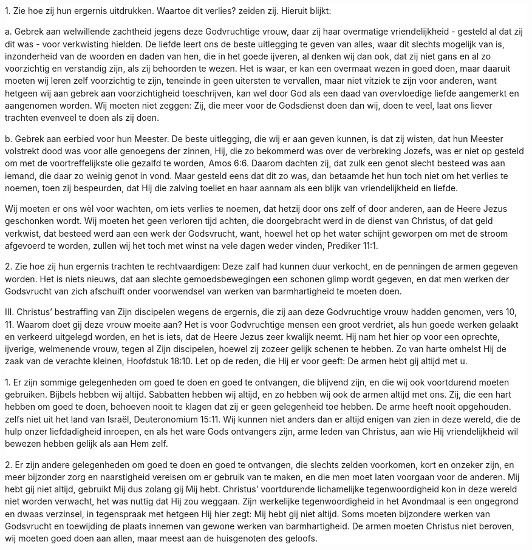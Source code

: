 1\. Zie hoe zij hun ergernis uitdrukken. Waartoe dit verlies? zeiden zij. Hieruit blijkt: 

a. Gebrek aan welwillende zachtheid jegens deze Godvruchtige vrouw, daar zij haar overmatige vriendelijkheid - gesteld al dat zij dit was - voor verkwisting hielden. De liefde leert ons de beste uitlegging te geven van alles, waar dit slechts mogelijk van is, inzonderheid van de woorden en daden van hen, die in het goede ijveren, al denken wij dan ook, dat zij niet gans en al zo voorzichtig en verstandig zijn, als zij behoorden te wezen. Het is waar, er kan een overmaat wezen in goed doen, maar daaruit moeten wij leren zelf voorzichtig te zijn, teneinde in geen uitersten te vervallen, maar niet vitziek te zijn voor anderen, want hetgeen wij aan gebrek aan voorzichtigheid toeschrijven, kan wel door God als een daad van overvloedige liefde aangemerkt en aangenomen worden. Wij moeten niet zeggen: Zij, die meer voor de Godsdienst doen dan wij, doen te veel, laat ons liever trachten evenveel te doen als zij doen. 

b. Gebrek aan eerbied voor hun Meester. De beste uitlegging, die wij er aan geven kunnen, is dat zij wisten, dat hun Meester volstrekt dood was voor alle genoegens der zinnen, Hij, die zo bekommerd was over de verbreking Jozefs, was er niet op gesteld om met de voortreffelijkste olie gezalfd te worden, Amos 6:6. Daarom dachten zij, dat zulk een genot slecht besteed was aan iemand, die daar zo weinig genot in vond. Maar gesteld eens dat dit zo was, dan betaamde het hun toch niet om het verlies te noemen, toen zij bespeurden, dat Hij die zalving toeliet en haar aannam als een blijk van vriendelijkheid en liefde. 

Wij moeten er ons wèl voor wachten, om iets verlies te noemen, dat hetzij door ons zelf of door anderen, aan de Heere Jezus geschonken wordt. Wij moeten het geen verloren tijd achten, die doorgebracht werd in de dienst van Christus, of dat geld verkwist, dat besteed werd aan een werk der Godsvrucht, want, hoewel het op het water schijnt geworpen om met de stroom afgevoerd te worden, zullen wij het toch met winst na vele dagen weder vinden, Prediker 11:1. 

2\. Zie hoe zij hun ergernis trachten te rechtvaardigen: Deze zalf had kunnen duur verkocht, en de penningen de armen gegeven worden. Het is niets nieuws, dat aan slechte gemoedsbewegingen een schonen glimp wordt gegeven, en dat men werken der Godsvrucht van zich afschuift onder voorwendsel van werken van barmhartigheid te moeten doen. 

III. Christus’ bestraffing van Zijn discipelen wegens de ergernis, die zij aan deze Godvruchtige vrouw hadden genomen, vers 10, 11. Waarom doet gij deze vrouw moeite aan? Het is voor Godvruchtige mensen een groot verdriet, als hun goede werken gelaakt en verkeerd uitgelegd worden, en het is iets, dat de Heere Jezus zeer kwalijk neemt. Hij nam het hier op voor een oprechte, ijverige, welmenende vrouw, tegen al Zijn discipelen, hoewel zij zozeer gelijk schenen te hebben. Zo van harte omhelst Hij de zaak van de verachte kleinen, Hoofdstuk 18:10. Let op de reden, die Hij er voor geeft: De armen hebt gij altijd met u. 

1\. Er zijn sommige gelegenheden om goed te doen en goed te ontvangen, die blijvend zijn, en die wij ook voortdurend moeten gebruiken. Bijbels hebben wij altijd. Sabbatten hebben wij altijd, en zo hebben wij ook de armen altijd met ons. Zij, die een hart hebben om goed te doen, behoeven nooit te klagen dat zij er geen gelegenheid toe hebben. De arme heeft nooit opgehouden. zelfs niet uit het land van Israël, Deuteronomium 15:11. Wij kunnen niet anders dan er altijd enigen van zien in deze wereld, die de hulp onzer liefdadigheid inroepen, en als het ware Gods ontvangers zijn, arme leden van Christus, aan wie Hij vriendelijkheid wil bewezen hebben gelijk als aan Hem zelf. 

2\. Er zijn andere gelegenheden om goed te doen en goed te ontvangen, die slechts zelden voorkomen, kort en onzeker zijn, en meer bijzonder zorg en naarstigheid vereisen om er gebruik van te maken, en die men moet laten voorgaan voor de anderen. Mij hebt gij niet altijd, gebruikt Mij dus zolang gij Mij hebt. Christus’ voortdurende lichamelijke tegenwoordigheid kon in deze wereld niet worden verwacht, het was nuttig dat Hij zou weggaan. Zijn werkelijke tegenwoordigheid in het Avondmaal is een ongegrond en dwaas verzinsel, in tegenspraak met hetgeen Hij hier zegt: Mij hebt gij niet altijd. Soms moeten bijzondere werken van Godsvrucht en toewijding de plaats innemen van gewone werken van barmhartigheid. De armen moeten Christus niet beroven, wij moeten goed doen aan allen, maar meest aan de huisgenoten des geloofs. 
